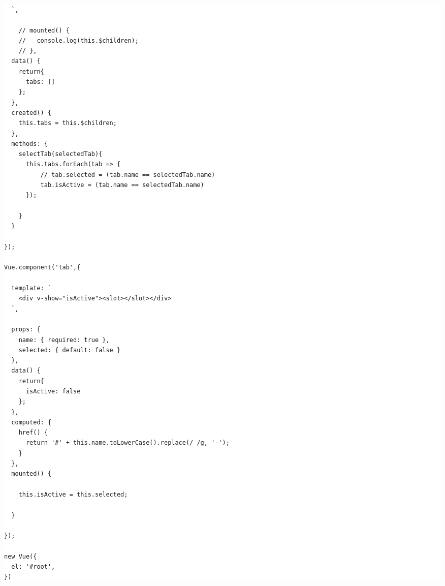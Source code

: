 ```
  `,

    // mounted() {
    //   console.log(this.$children);
    // },
  data() {
    return{
      tabs: []
    };
  },
  created() {
    this.tabs = this.$children;
  },
  methods: {
    selectTab(selectedTab){
      this.tabs.forEach(tab => {
          // tab.selected = (tab.name == selectedTab.name)
          tab.isActive = (tab.name == selectedTab.name)
      });

    }
  }

});

Vue.component('tab',{

  template: `
    <div v-show="isActive"><slot></slot></div>
  `,

  props: {
    name: { required: true },
    selected: { default: false }
  },
  data() {
    return{
      isActive: false
    };
  },
  computed: {
    href() {
      return '#' + this.name.toLowerCase().replace(/ /g, '-');
    }
  },
  mounted() {

    this.isActive = this.selected;

  }

});

new Vue({
  el: '#root',
})

```
